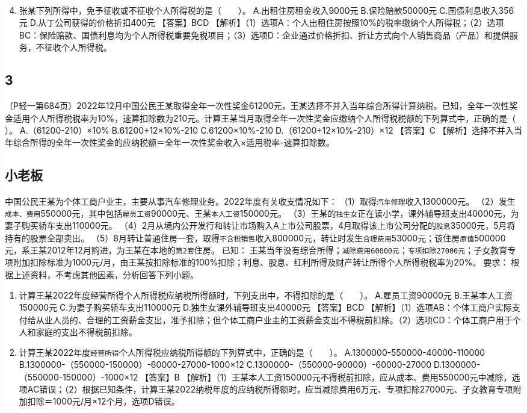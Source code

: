  

4. 张某下列所得中，免予征收或不征收个人所得税的是（　　）。
    A.出租住房租金收入9000元
    B.保险赔款50000元
    C.国债利息收入356元
    D.从丁公司获得的价格折扣400元
    【答案】BCD
    【解析】（1）选项A：个人出租住房按照10%的税率缴纳个人所得税；（2）选项BC：保险赔款、国债利息均为个人所得税重要免税项目；（3）选项D：企业通过价格折扣、折让方式向个人销售商品（产品）和提供服务，不征收个人所得税。



## 3
 （P轻一第684页）2022年12月中国公民王某取得全年一次性奖金61200元，王某选择不并入当年综合所得计算纳税。已知，全年一次性奖金适用个人所得税税率为10%，速算扣除数为210元。计算王某当月取得全年一次性奖金应缴纳个人所得税税额的下列算式中，正确的是（    ）。
A.（61200-210）×10%
B.61200÷12×10%-210
C.61200×10%-210
D.（61200÷12×10%-210）×12
【答案】C
【解析】选择不并入当年综合所得的全年一次性奖金的应纳税额＝全年一次性奖金收入×适用税率-速算扣除数。


## 小老板
 中国公民王某为个体工商户业主，主要从事汽车修理业务。2022年度有关收支情况如下：
（1）取得`汽车修理`收入1300000元。
（2）发生`成本、费用`550000元，其中包括`雇员工资`90000元、王某`本人工资`150000元。
（3）王某的`独生女`正在读小学，课外辅导班支出40000元，为妻子购买轿车支出110000元。
（4）2月从境内公开发行和转让市场购入A上市公司股票，4月取得该上市公司分配的`股息`35000元，5月将持有的股票全部卖出。
（5）8月转让普通住房一套，取得`不含税销售`收入800000元，转让时发生`合理费用`53000元；该住房`原值`500000元，系王某2012年12月购进，为王某在本地的`第2套`住房。
已知：
王某当年没有综合所得；`减除费用60000元`；`专项扣除27000元`；子女教育专项附加扣除标准为1000元/月，由王某按扣除标准的100%扣除；利息、股息、红利所得及财产转让所得个人所得税税率为20%。
要求：
根据上述资料，不考虑其他因素，分析回答下列小题。
1. 计算王某2022年度经营所得个人所得税应纳税所得额时，下列支出中，不得扣除的是（　　）。
    A.雇员工资90000元
    B.王某本人工资150000元
    C.为妻子购买轿车支出110000元
    D.独生女课外辅导班支出40000元
    【答案】BCD
    【解析】（1）选项AB：个体工商户实际支付给从业人员的、合理的工资薪金支出，准予扣除；但个体工商户业主的工资薪金支出不得税前扣除。（2）选项CD：个体工商户用于个人和家庭的支出不得税前扣除。

2. 计算王某2022年度`经营所得`个人所得税应纳税所得额的下列算式中，正确的是（　　）。
    A.1300000-550000-40000-110000
    B.1300000-（550000-150000）-60000-27000-1000×12
    C.1300000-（550000-90000）-60000-27000
    D.1300000-（550000-150000）-1000×12
    【答案】B
    【解析】（1）王某本人工资150000元不得税前扣除，应从成本、费用550000元中减除，选项AC错误；（2）根据已知条件，计算王某2022纳税年度的应纳税所得额时，应当减除费用6万元、专项扣除27000元、子女教育专项附加扣除＝1000元/月×12个月，选项D错误。
